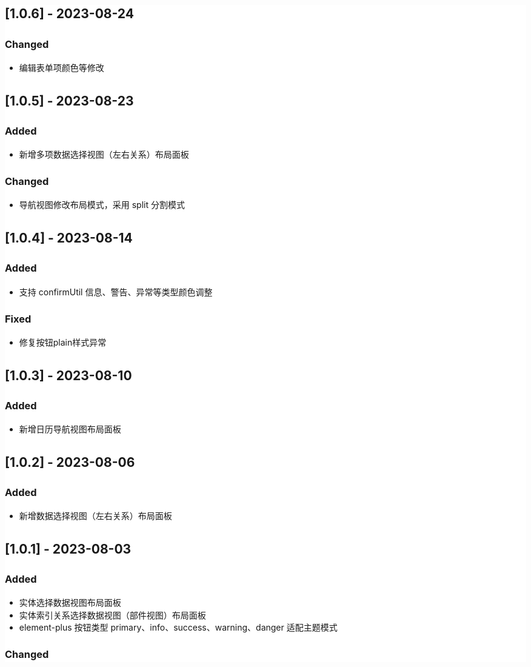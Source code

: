 ## [1.0.6] - 2023-08-24

### Changed

- 编辑表单项颜色等修改

## [1.0.5] - 2023-08-23

### Added

- 新增多项数据选择视图（左右关系）布局面板

### Changed

- 导航视图修改布局模式，采用 split 分割模式

## [1.0.4] - 2023-08-14

### Added

- 支持 confirmUtil 信息、警告、异常等类型颜色调整

### Fixed

- 修复按钮plain样式异常

## [1.0.3] - 2023-08-10

### Added

- 新增日历导航视图布局面板

## [1.0.2] - 2023-08-06

### Added

- 新增数据选择视图（左右关系）布局面板

## [1.0.1] - 2023-08-03

### Added

- 实体选择数据视图布局面板
- 实体索引关系选择数据视图（部件视图）布局面板
- element-plus 按钮类型 primary、info、success、warning、danger 适配主题模式

### Changed
